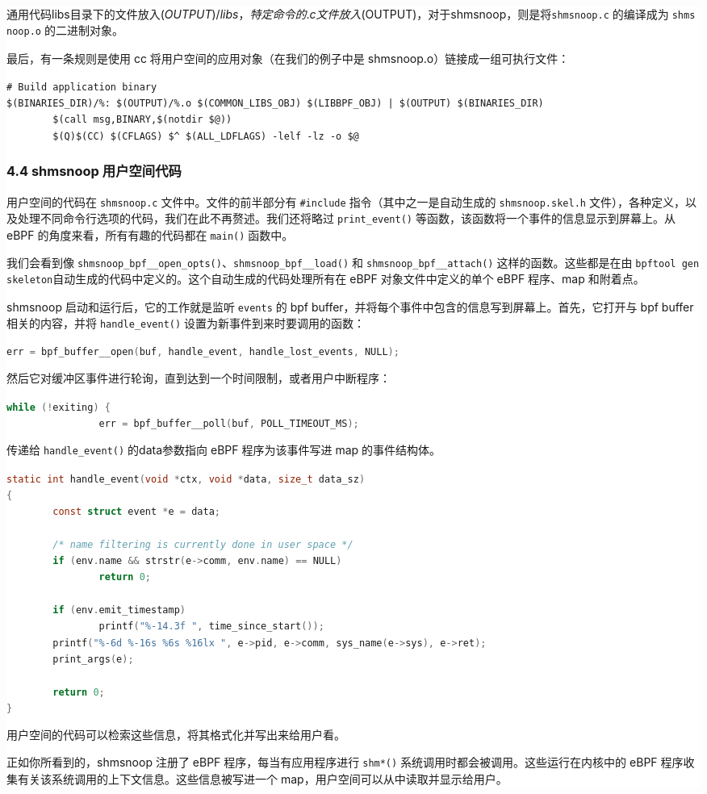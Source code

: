 通用代码libs目录下的文件放入$(OUTPUT)/libs，特定命令的.c文件放入$(OUTPUT)，对于shmsnoop，则是将`shmsnoop.c` 的编译成为 `shmsnoop.o` 的二进制对象。

最后，有一条规则是使用 cc 将用户空间的应用对象（在我们的例子中是 shmsnoop.o）链接成一组可执行文件：

```shell
# Build application binary
$(BINARIES_DIR)/%: $(OUTPUT)/%.o $(COMMON_LIBS_OBJ) $(LIBBPF_OBJ) | $(OUTPUT) $(BINARIES_DIR)
        $(call msg,BINARY,$(notdir $@))
        $(Q)$(CC) $(CFLAGS) $^ $(ALL_LDFLAGS) -lelf -lz -o $@
```

### 4.4 shmsnoop 用户空间代码

用户空间的代码在 `shmsnoop.c` 文件中。文件的前半部分有 `#include` 指令（其中之一是自动生成的 `shmsnoop.skel.h` 文件），各种定义，以及处理不同命令行选项的代码，我们在此不再赘述。我们还将略过 `print_event()` 等函数，该函数将一个事件的信息显示到屏幕上。从 eBPF 的角度来看，所有有趣的代码都在 `main()` 函数中。

我们会看到像 `shmsnoop_bpf__open_opts()`、`shmsnoop_bpf__load()` 和 `shmsnoop_bpf__attach()` 这样的函数。这些都是在由 `bpftool gen skeleton`自动生成的代码中定义的。这个自动生成的代码处理所有在 eBPF 对象文件中定义的单个 eBPF 程序、map 和附着点。

shmsnoop 启动和运行后，它的工作就是监听 `events` 的 bpf buffer，并将每个事件中包含的信息写到屏幕上。首先，它打开与 bpf buffer 相关的内容，并将 `handle_event()` 设置为新事件到来时要调用的函数：

```c
err = bpf_buffer__open(buf, handle_event, handle_lost_events, NULL);
```

然后它对缓冲区事件进行轮询，直到达到一个时间限制，或者用户中断程序：

```c
while (!exiting) {
                err = bpf_buffer__poll(buf, POLL_TIMEOUT_MS);
```

传递给 `handle_event()` 的data参数指向 eBPF 程序为该事件写进 map 的事件结构体。

```c
static int handle_event(void *ctx, void *data, size_t data_sz)
{
        const struct event *e = data;

        /* name filtering is currently done in user space */
        if (env.name && strstr(e->comm, env.name) == NULL)
                return 0;

        if (env.emit_timestamp)
                printf("%-14.3f ", time_since_start());
        printf("%-6d %-16s %6s %16lx ", e->pid, e->comm, sys_name(e->sys), e->ret);
        print_args(e);

        return 0;
}
```

用户空间的代码可以检索这些信息，将其格式化并写出来给用户看。

正如你所看到的，shmsnoop 注册了 eBPF 程序，每当有应用程序进行 `shm*()` 系统调用时都会被调用。这些运行在内核中的 eBPF 程序收集有关该系统调用的上下文信息。这些信息被写进一个 map，用户空间可以从中读取并显示给用户。